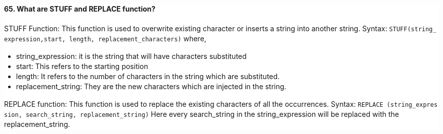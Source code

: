 #### 65. What are STUFF and REPLACE function?

STUFF Function: This function is used to overwrite existing character or inserts a string into another string. Syntax:
`STUFF(string_expression,start, length, replacement_characters)`
where,

-   string_expression: it is the string that will have characters substituted
-   start: This refers to the starting position
-   length: It refers to the number of characters in the string which are substituted.
-   replacement_string: They are the new characters which are injected in the string.

REPLACE function: This function is used to replace the existing characters of all the occurrences. Syntax:
`REPLACE (string_expression, search_string, replacement_string)`
Here every search_string in the string_expression will be replaced with the replacement_string.
